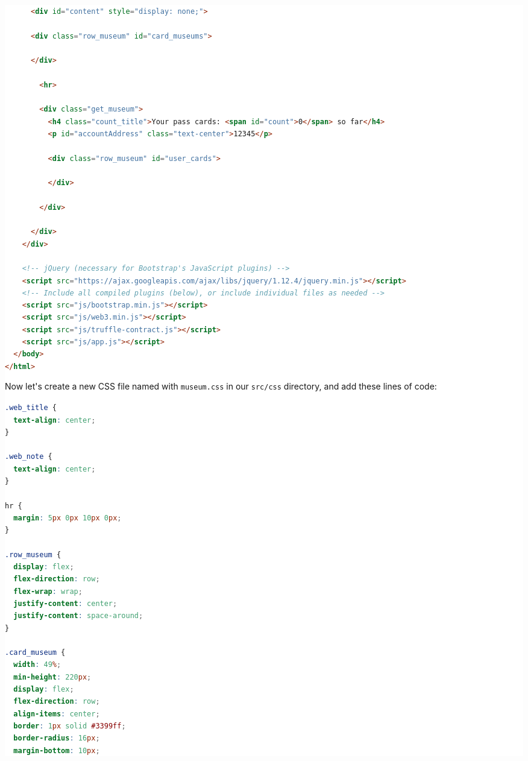 ```html
      <div id="content" style="display: none;">

      <div class="row_museum" id="card_museums">

      </div>

        <hr>

        <div class="get_museum">
          <h4 class="count_title">Your pass cards: <span id="count">0</span> so far</h4>
          <p id="accountAddress" class="text-center">12345</p>

          <div class="row_museum" id="user_cards">

          </div>

        </div>

      </div>
    </div>

    <!-- jQuery (necessary for Bootstrap's JavaScript plugins) -->
    <script src="https://ajax.googleapis.com/ajax/libs/jquery/1.12.4/jquery.min.js"></script>
    <!-- Include all compiled plugins (below), or include individual files as needed -->
    <script src="js/bootstrap.min.js"></script>
    <script src="js/web3.min.js"></script>
    <script src="js/truffle-contract.js"></script>
    <script src="js/app.js"></script>
  </body>
</html>
```

Now let's create a new CSS file named with `museum.css` in our `src/css` directory, and add these lines of code:
```css
.web_title {
  text-align: center;
}

.web_note {
  text-align: center;
}

hr {
  margin: 5px 0px 10px 0px;
}

.row_museum {
  display: flex;
  flex-direction: row;
  flex-wrap: wrap;
  justify-content: center;
  justify-content: space-around;
}

.card_museum {
  width: 49%;
  min-height: 220px;
  display: flex;
  flex-direction: row;
  align-items: center;
  border: 1px solid #3399ff;
  border-radius: 16px;
  margin-bottom: 10px;
```